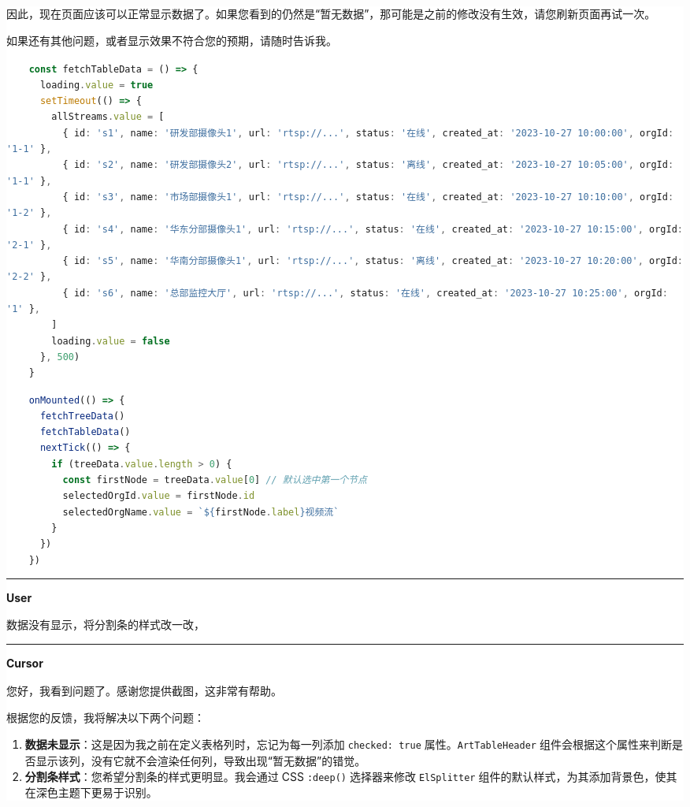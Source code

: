 因此，现在页面应该可以正常显示数据了。如果您看到的仍然是“暂无数据”，那可能是之前的修改没有生效，请您刷新页面再试一次。

如果还有其他问题，或者显示效果不符合您的预期，请随时告诉我。

```typescript
    const fetchTableData = () => {
      loading.value = true
      setTimeout(() => {
        allStreams.value = [
          { id: 's1', name: '研发部摄像头1', url: 'rtsp://...', status: '在线', created_at: '2023-10-27 10:00:00', orgId: '1-1' },
          { id: 's2', name: '研发部摄像头2', url: 'rtsp://...', status: '离线', created_at: '2023-10-27 10:05:00', orgId: '1-1' },
          { id: 's3', name: '市场部摄像头1', url: 'rtsp://...', status: '在线', created_at: '2023-10-27 10:10:00', orgId: '1-2' },
          { id: 's4', name: '华东分部摄像头1', url: 'rtsp://...', status: '在线', created_at: '2023-10-27 10:15:00', orgId: '2-1' },
          { id: 's5', name: '华南分部摄像头1', url: 'rtsp://...', status: '离线', created_at: '2023-10-27 10:20:00', orgId: '2-2' },
          { id: 's6', name: '总部监控大厅', url: 'rtsp://...', status: '在线', created_at: '2023-10-27 10:25:00', orgId: '1' },
        ]
        loading.value = false
      }, 500)
    }
```

```typescript
    onMounted(() => {
      fetchTreeData()
      fetchTableData()
      nextTick(() => {
        if (treeData.value.length > 0) {
          const firstNode = treeData.value[0] // 默认选中第一个节点
          selectedOrgId.value = firstNode.id
          selectedOrgName.value = `${firstNode.label}视频流`
        }
      })
    })
```

---

**User**

数据没有显示，将分割条的样式改一改，

---

**Cursor**

您好，我看到问题了。感谢您提供截图，这非常有帮助。

根据您的反馈，我将解决以下两个问题：
1.  **数据未显示**：这是因为我之前在定义表格列时，忘记为每一列添加 `checked: true` 属性。`ArtTableHeader` 组件会根据这个属性来判断是否显示该列，没有它就不会渲染任何列，导致出现“暂无数据”的错觉。
2.  **分割条样式**：您希望分割条的样式更明显。我会通过 CSS `:deep()` 选择器来修改 `ElSplitter` 组件的默认样式，为其添加背景色，使其在深色主题下更易于识别。
